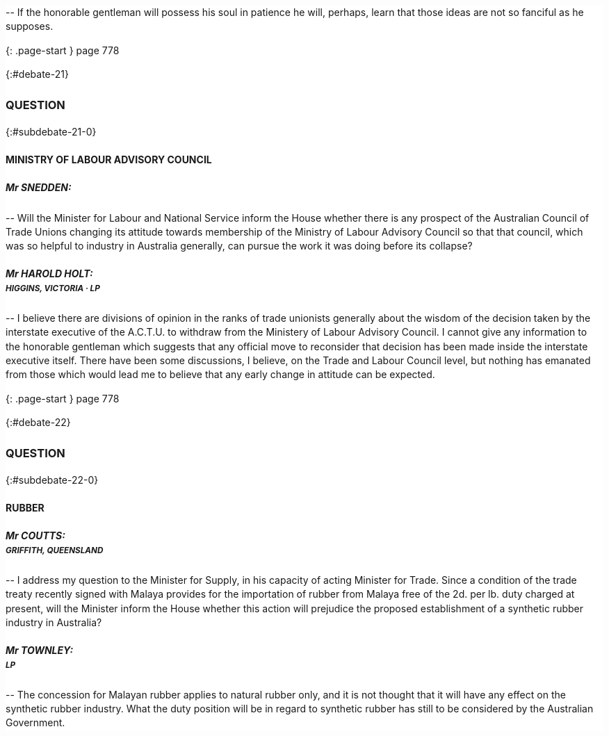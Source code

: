 -- If the honorable gentleman will possess his soul in patience he will, perhaps, learn that those ideas are not so fanciful as he supposes. 

{: .page-start }
page 778

{:#debate-21}
### QUESTION

{:#subdebate-21-0}
#### MINISTRY OF LABOUR ADVISORY COUNCIL

##### Mr SNEDDEN:

-- Will the Minister for Labour and National Service inform the House whether there is any prospect of the Australian Council of Trade Unions changing its attitude towards membership of the Ministry of Labour Advisory Council so that that council, which was so helpful to industry in Australia generally, can pursue the work it was doing before its collapse? 

##### Mr HAROLD HOLT:<br><small class="text-muted">HIGGINS, VICTORIA &middot; LP</small>

-- I believe there are divisions of opinion in the ranks of trade unionists generally about the wisdom of the decision taken by the interstate executive of the A.C.T.U. to withdraw from the Ministery of Labour Advisory Council. I cannot give any information to the honorable gentleman which suggests that any official move to reconsider that decision has been made inside the interstate executive itself. There have been some discussions, I believe, on the Trade and Labour Council level, but nothing has emanated from those which would lead me to believe that any early change in attitude can be expected. 

{: .page-start }
page 778

{:#debate-22}
### QUESTION

{:#subdebate-22-0}
#### RUBBER

##### Mr COUTTS:<br><small class="text-muted">GRIFFITH, QUEENSLAND</small>

--  I address my question to the Minister for Supply, in his capacity of acting Minister for Trade. Since a condition of the trade treaty recently signed with Malaya provides for the importation of rubber from Malaya free of the 2d. per lb. duty charged at present, will the Minister inform the House whether this action will prejudice the proposed establishment of a synthetic rubber industry in Australia? 

##### Mr TOWNLEY:<br><small class="text-muted">LP</small>

-- The concession for Malayan rubber applies to natural rubber only, and it is not thought that it will have any effect on the synthetic rubber industry. What the duty position will be in regard to synthetic rubber has still to be considered by the Australian Government. 
